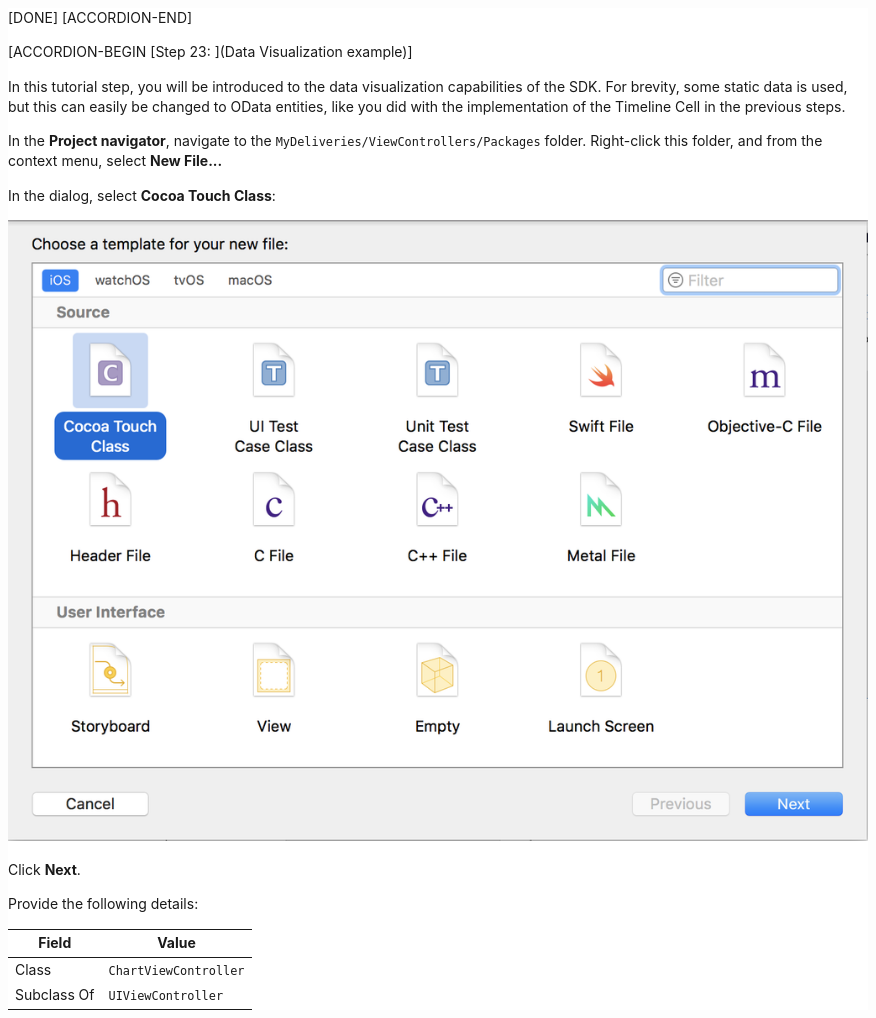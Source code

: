 [DONE]
[ACCORDION-END]

[ACCORDION-BEGIN [Step 23: ](Data Visualization example)]

In this tutorial step, you will be introduced to the data visualization capabilities of the SDK. For brevity, some static data is used, but this can easily be changed to OData entities, like you did with the implementation of the Timeline Cell in the previous steps.

In the **Project navigator**, navigate to the `MyDeliveries/ViewControllers/Packages` folder. Right-click this folder, and from the context menu, select **New File...**

In the dialog, select **Cocoa Touch Class**:

![New View Controller subclass](fiori-ios-scpms-create-app-wwdc-29.png)

Click **Next**.

Provide the following details:

| Field | Value |
|----|----|
| Class | `ChartViewController` |
| Subclass Of | `UIViewController` |
